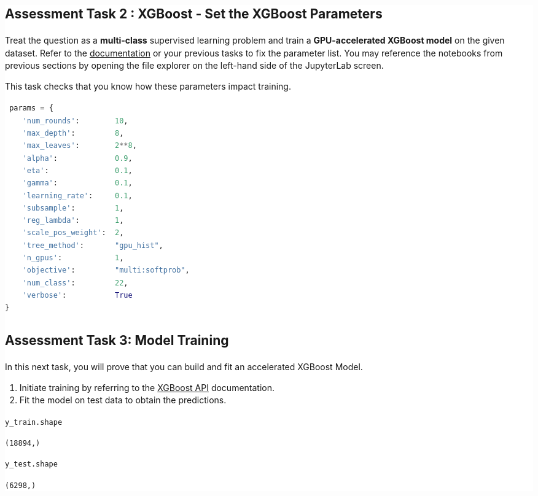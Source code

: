 ## Assessment Task 2 : XGBoost - Set the XGBoost Parameters

Treat the question as a **multi-class** supervised learning problem and train a **GPU-accelerated XGBoost model** on the given dataset. Refer to the [documentation](https://xgboost.readthedocs.io/en/latest/parameter.html) or your previous tasks to fix the parameter list. You may reference the notebooks from previous sections by opening the file explorer on the left-hand side of the JupyterLab screen.

This task checks that you know how these parameters impact training.


```python
 params = {
    'num_rounds':        10,   
    'max_depth':         8,
    'max_leaves':        2**8,
    'alpha':             0.9,
    'eta':               0.1,
    'gamma':             0.1,
    'learning_rate':     0.1,
    'subsample':         1,
    'reg_lambda':        1,
    'scale_pos_weight':  2,
    'tree_method':       "gpu_hist",
    'n_gpus':            1,
    'objective':         "multi:softprob",
    'num_class':         22,
    'verbose':           True
}
```

## Assessment Task 3: Model Training

In this next task, you will prove that you can build and fit an accelerated XGBoost Model.
1.   Initiate training by referring to the [XGBoost API](https://xgboost.readthedocs.io/en/latest/python/python_api.html) documentation.
2.   Fit the model on test data to obtain the predictions.


```python
y_train.shape
```




    (18894,)




```python
y_test.shape
```




    (6298,)
